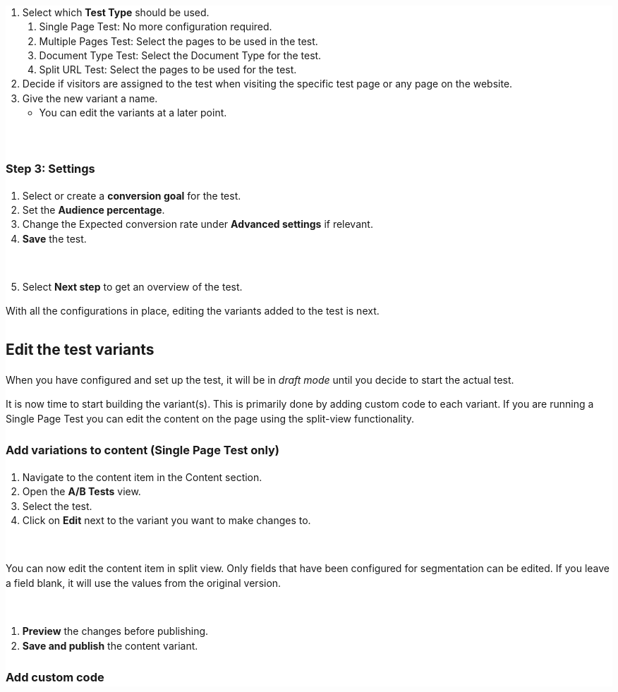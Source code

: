 1. Select which **Test Type** should be used.
   1. Single Page Test: No more configuration required.
   2. Multiple Pages Test: Select the pages to be used in the test.
   3. Document Type Test: Select the Document Type for the test.
   4. Split URL Test: Select the pages to be used for the test.
2. Decide if visitors are assigned to the test when visiting the specific test page or any page on the website.
3. Give the new variant a name.
   * You can edit the variants at a later point.

<figure><img src="broken-reference" alt=""><figcaption></figcaption></figure>

### Step 3: Settings

1. Select or create a **conversion goal** for the test.
2. Set the **Audience percentage**.
3. Change the Expected conversion rate under **Advanced settings** if relevant.
4. **Save** the test.

<figure><img src="broken-reference" alt=""><figcaption></figcaption></figure>

5. Select **Next step** to get an overview of the test.

With all the configurations in place, editing the variants added to the test is next.

## Edit the test variants

When you have configured and set up the test, it will be in _draft mode_ until you decide to start the actual test.

It is now time to start building the variant(s). This is primarily done by adding custom code to each variant. If you are running a Single Page Test you can edit the content on the page using the split-view functionality.

### Add variations to content (Single Page Test only)

1. Navigate to the content item in the Content section.
2. Open the **A/B Tests** view.
3. Select the test.
4. Click on **Edit** next to the variant you want to make changes to.

<figure><img src="broken-reference" alt=""><figcaption></figcaption></figure>

You can now edit the content item in split view. Only fields that have been configured for segmentation can be edited. If you leave a field blank, it will use the values from the original version.

<figure><img src="broken-reference" alt=""><figcaption></figcaption></figure>

1. **Preview** the changes before publishing.
2. **Save and publish** the content variant.

### Add custom code
